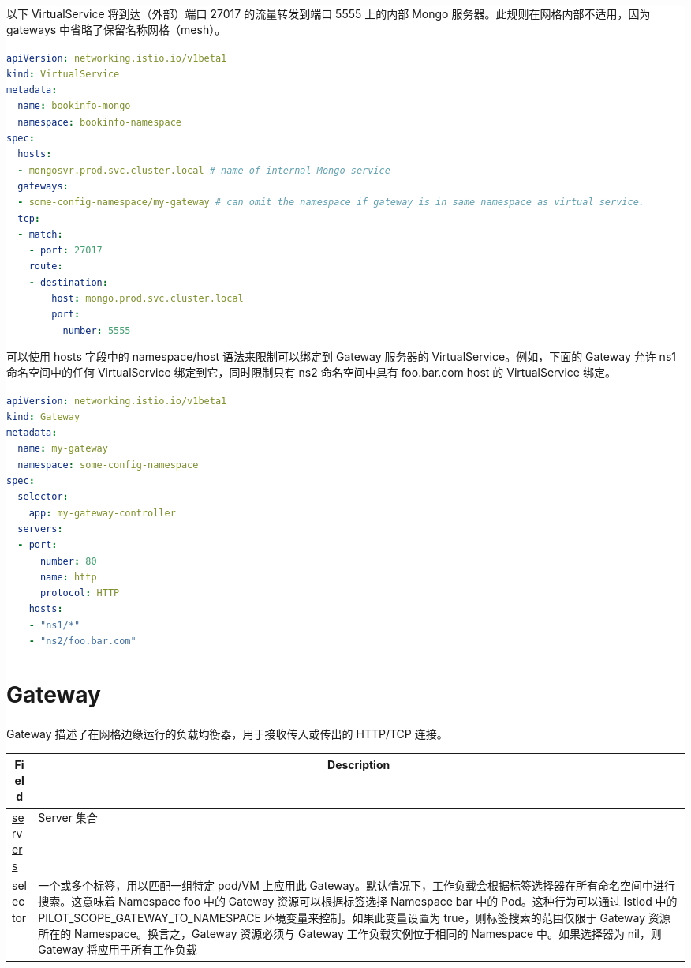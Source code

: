 以下 VirtualService 将到达（外部）端口 27017 的流量转发到端口 5555 上的内部 Mongo 服务器。此规则在网格内部不适用，因为 gateways 中省略了保留名称网格（mesh）。

```yaml
apiVersion: networking.istio.io/v1beta1
kind: VirtualService
metadata:
  name: bookinfo-mongo
  namespace: bookinfo-namespace
spec:
  hosts:
  - mongosvr.prod.svc.cluster.local # name of internal Mongo service
  gateways:
  - some-config-namespace/my-gateway # can omit the namespace if gateway is in same namespace as virtual service.
  tcp:
  - match:
    - port: 27017
    route:
    - destination:
        host: mongo.prod.svc.cluster.local
        port:
          number: 5555
```

可以使用 hosts 字段中的 namespace/host 语法来限制可以绑定到 Gateway 服务器的 VirtualService。例如，下面的 Gateway 允许 ns1 命名空间中的任何 VirtualService 绑定到它，同时限制只有 ns2 命名空间中具有 foo.bar.com host 的 VirtualService 绑定。

```yaml
apiVersion: networking.istio.io/v1beta1
kind: Gateway
metadata:
  name: my-gateway
  namespace: some-config-namespace
spec:
  selector:
    app: my-gateway-controller
  servers:
  - port:
      number: 80
      name: http
      protocol: HTTP
    hosts:
    - "ns1/*"
    - "ns2/foo.bar.com"
```

# Gateway

Gateway 描述了在网格边缘运行的负载均衡器，用于接收传入或传出的 HTTP/TCP 连接。

| Field              | Description                                                  |
| ------------------ | ------------------------------------------------------------ |
| [servers](#Server) | Server 集合                                                  |
| selector           | 一个或多个标签，用以匹配一组特定 pod/VM 上应用此 Gateway。默认情况下，工作负载会根据标签选择器在所有命名空间中进行搜索。这意味着 Namespace foo 中的 Gateway 资源可以根据标签选择 Namespace bar 中的 Pod。这种行为可以通过 Istiod 中的 PILOT_SCOPE_GATEWAY_TO_NAMESPACE 环境变量来控制。如果此变量设置为 true，则标签搜索的范围仅限于 Gateway 资源所在的 Namespace。换言之，Gateway 资源必须与 Gateway 工作负载实例位于相同的 Namespace 中。如果选择器为 nil，则 Gateway 将应用于所有工作负载 |
